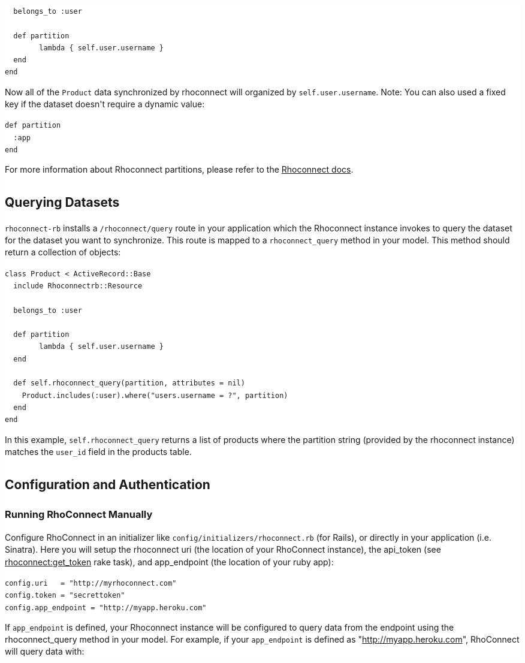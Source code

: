 	  belongs_to :user

	  def partition
			lambda { self.user.username }
	  end
	end

Now all of the `Product` data synchronized by rhoconnect will organized by `self.user.username`.  Note: You can also used a fixed key if the dataset doesn't require a dynamic value:

	def partition
	  :app
	end

For more information about Rhoconnect partitions, please refer to the [Rhoconnect docs](source-adapters#data-partitioning).

## Querying Datasets

`rhoconnect-rb` installs a `/rhoconnect/query` route in your application which the Rhoconnect instance invokes to query the dataset for the dataset you want to synchronize.  This route is mapped to a `rhoconnect_query` method in your model.  This method should return a collection of objects:

	class Product < ActiveRecord::Base
	  include Rhoconnectrb::Resource

	  belongs_to :user

	  def partition
			lambda { self.user.username }
	  end

	  def self.rhoconnect_query(partition, attributes = nil)
	    Product.includes(:user).where("users.username = ?", partition)
	  end
	end

In this example, `self.rhoconnect_query` returns a list of products where the partition string (provided by the rhoconnect instance) matches the `user_id` field in the products table.

## Configuration and Authentication

### Running RhoConnect Manually

Configure RhoConnect in an initializer like `config/initializers/rhoconnect.rb` (for Rails), or directly in your application (i.e. Sinatra).  Here you will setup the rhoconnect uri (the location of your RhoConnect instance), the api\_token (see [rhoconnect:get_token](command-line#rake-tasks) rake task), and app\_endpoint (the location of your ruby app):

	config.uri   = "http://myrhoconnect.com"
	config.token = "secrettoken"
	config.app_endpoint = "http://myapp.heroku.com"

If `app_endpoint` is defined, your Rhoconnect instance will be configured to query data from the endpoint using the rhoconnect_query method in your model.  For example, if your `app_endpoint` is defined as "http://myapp.heroku.com", RhoConnect will query data with:
